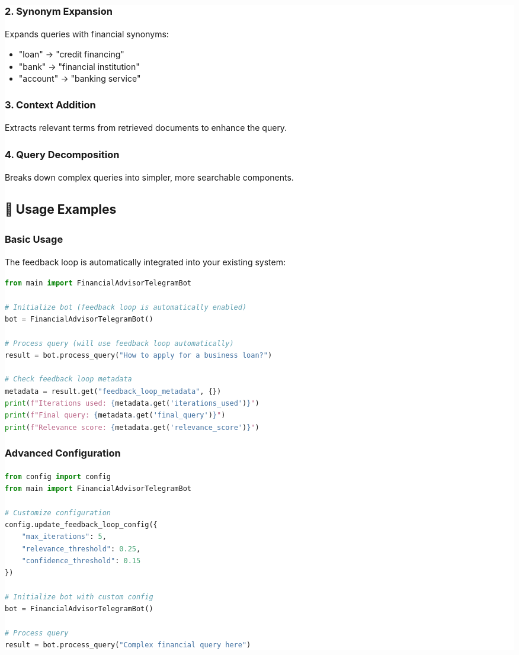 ### 2. Synonym Expansion
Expands queries with financial synonyms:
- "loan" → "credit financing"
- "bank" → "financial institution"
- "account" → "banking service"

### 3. Context Addition
Extracts relevant terms from retrieved documents to enhance the query.

### 4. Query Decomposition
Breaks down complex queries into simpler, more searchable components.

## 🚀 Usage Examples

### Basic Usage

The feedback loop is automatically integrated into your existing system:

```python
from main import FinancialAdvisorTelegramBot

# Initialize bot (feedback loop is automatically enabled)
bot = FinancialAdvisorTelegramBot()

# Process query (will use feedback loop automatically)
result = bot.process_query("How to apply for a business loan?")

# Check feedback loop metadata
metadata = result.get("feedback_loop_metadata", {})
print(f"Iterations used: {metadata.get('iterations_used')}")
print(f"Final query: {metadata.get('final_query')}")
print(f"Relevance score: {metadata.get('relevance_score')}")
```

### Advanced Configuration

```python
from config import config
from main import FinancialAdvisorTelegramBot

# Customize configuration
config.update_feedback_loop_config({
    "max_iterations": 5,
    "relevance_threshold": 0.25,
    "confidence_threshold": 0.15
})

# Initialize bot with custom config
bot = FinancialAdvisorTelegramBot()

# Process query
result = bot.process_query("Complex financial query here")
```
